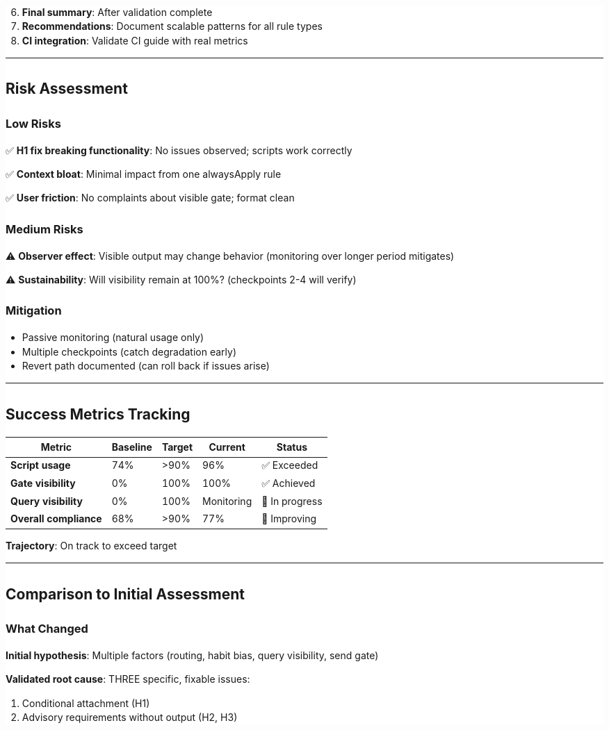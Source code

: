 6. **Final summary**: After validation complete
7. **Recommendations**: Document scalable patterns for all rule types
8. **CI integration**: Validate CI guide with real metrics

---

## Risk Assessment

### Low Risks

✅ **H1 fix breaking functionality**: No issues observed; scripts work correctly

✅ **Context bloat**: Minimal impact from one alwaysApply rule

✅ **User friction**: No complaints about visible gate; format clean

### Medium Risks

⚠️ **Observer effect**: Visible output may change behavior (monitoring over longer period mitigates)

⚠️ **Sustainability**: Will visibility remain at 100%? (checkpoints 2-4 will verify)

### Mitigation

- Passive monitoring (natural usage only)
- Multiple checkpoints (catch degradation early)
- Revert path documented (can roll back if issues arise)

---

## Success Metrics Tracking

| Metric | Baseline | Target | Current | Status |
|--------|----------|--------|---------|--------|
| **Script usage** | 74% | >90% | 96% | ✅ Exceeded |
| **Gate visibility** | 0% | 100% | 100% | ✅ Achieved |
| **Query visibility** | 0% | 100% | Monitoring | 🔄 In progress |
| **Overall compliance** | 68% | >90% | 77% | 🔄 Improving |

**Trajectory**: On track to exceed target

---

## Comparison to Initial Assessment

### What Changed

**Initial hypothesis**: Multiple factors (routing, habit bias, query visibility, send gate)

**Validated root cause**: THREE specific, fixable issues:
1. Conditional attachment (H1)
2. Advisory requirements without output (H2, H3)
